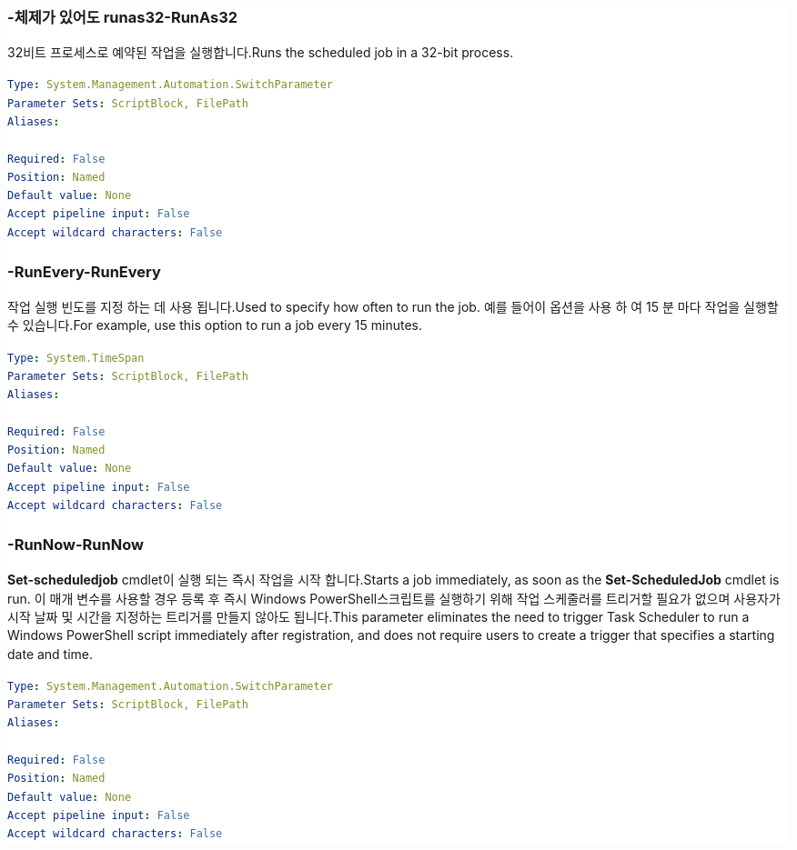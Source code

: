 ### <span data-ttu-id="1dfe0-207">-체제가 있어도 runas32</span><span class="sxs-lookup"><span data-stu-id="1dfe0-207">-RunAs32</span></span>
<span data-ttu-id="1dfe0-208">32비트 프로세스로 예약된 작업을 실행합니다.</span><span class="sxs-lookup"><span data-stu-id="1dfe0-208">Runs the scheduled job in a 32-bit process.</span></span>

```yaml
Type: System.Management.Automation.SwitchParameter
Parameter Sets: ScriptBlock, FilePath
Aliases:

Required: False
Position: Named
Default value: None
Accept pipeline input: False
Accept wildcard characters: False
```

### <span data-ttu-id="1dfe0-209">-RunEvery</span><span class="sxs-lookup"><span data-stu-id="1dfe0-209">-RunEvery</span></span>

<span data-ttu-id="1dfe0-210">작업 실행 빈도를 지정 하는 데 사용 됩니다.</span><span class="sxs-lookup"><span data-stu-id="1dfe0-210">Used to specify how often to run the job.</span></span> <span data-ttu-id="1dfe0-211">예를 들어이 옵션을 사용 하 여 15 분 마다 작업을 실행할 수 있습니다.</span><span class="sxs-lookup"><span data-stu-id="1dfe0-211">For example, use this option to run a job every 15 minutes.</span></span>

```yaml
Type: System.TimeSpan
Parameter Sets: ScriptBlock, FilePath
Aliases:

Required: False
Position: Named
Default value: None
Accept pipeline input: False
Accept wildcard characters: False
```

### <span data-ttu-id="1dfe0-212">-RunNow</span><span class="sxs-lookup"><span data-stu-id="1dfe0-212">-RunNow</span></span>
<span data-ttu-id="1dfe0-213">**Set-scheduledjob** cmdlet이 실행 되는 즉시 작업을 시작 합니다.</span><span class="sxs-lookup"><span data-stu-id="1dfe0-213">Starts a job immediately, as soon as the **Set-ScheduledJob** cmdlet is run.</span></span>
<span data-ttu-id="1dfe0-214">이 매개 변수를 사용할 경우 등록 후 즉시 Windows PowerShell스크립트를 실행하기 위해 작업 스케줄러를 트리거할 필요가 없으며 사용자가 시작 날짜 및 시간을 지정하는 트리거를 만들지 않아도 됩니다.</span><span class="sxs-lookup"><span data-stu-id="1dfe0-214">This parameter eliminates the need to trigger Task Scheduler to run a Windows PowerShell script immediately after registration, and does not require users to create a trigger that specifies a starting date and time.</span></span>

```yaml
Type: System.Management.Automation.SwitchParameter
Parameter Sets: ScriptBlock, FilePath
Aliases:

Required: False
Position: Named
Default value: None
Accept pipeline input: False
Accept wildcard characters: False
```
